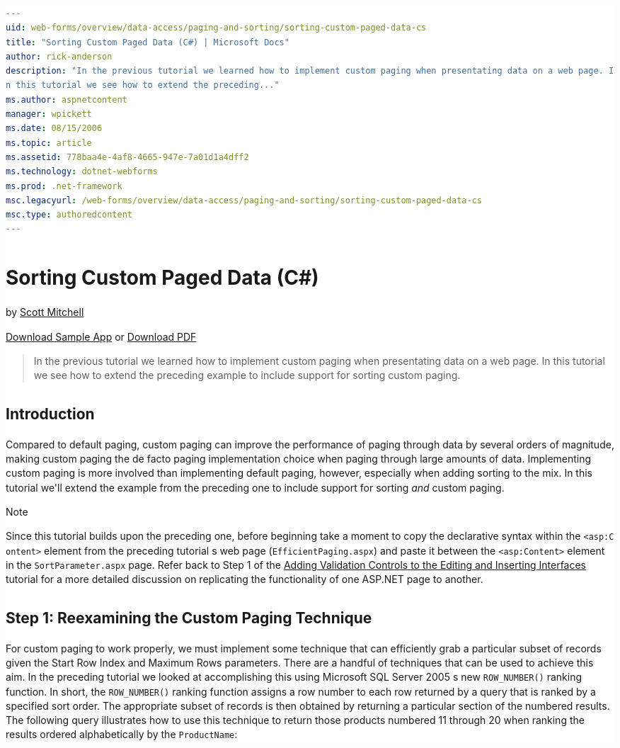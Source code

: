 ```yaml
---
uid: web-forms/overview/data-access/paging-and-sorting/sorting-custom-paged-data-cs
title: "Sorting Custom Paged Data (C#) | Microsoft Docs"
author: rick-anderson
description: "In the previous tutorial we learned how to implement custom paging when presentating data on a web page. In this tutorial we see how to extend the preceding..."
ms.author: aspnetcontent
manager: wpickett
ms.date: 08/15/2006
ms.topic: article
ms.assetid: 778baa4e-4af8-4665-947e-7a01d1a4dff2
ms.technology: dotnet-webforms
ms.prod: .net-framework
msc.legacyurl: /web-forms/overview/data-access/paging-and-sorting/sorting-custom-paged-data-cs
msc.type: authoredcontent
---
```

Sorting Custom Paged Data (C#)
====================
by [Scott Mitchell](https://twitter.com/ScottOnWriting)

[Download Sample App](http://download.microsoft.com/download/9/c/1/9c1d03ee-29ba-4d58-aa1a-f201dcc822ea/ASPNET_Data_Tutorial_26_CS.exe) or [Download PDF](sorting-custom-paged-data-cs/_static/datatutorial26cs1.pdf)

> In the previous tutorial we learned how to implement custom paging when presentating data on a web page. In this tutorial we see how to extend the preceding example to include support for sorting custom paging.


## Introduction

Compared to default paging, custom paging can improve the performance of paging through data by several orders of magnitude, making custom paging the de facto paging implementation choice when paging through large amounts of data. Implementing custom paging is more involved than implementing default paging, however, especially when adding sorting to the mix. In this tutorial we'll extend the example from the preceding one to include support for sorting *and* custom paging.

> [!NOTE]
> Since this tutorial builds upon the preceding one, before beginning take a moment to copy the declarative syntax within the `<asp:Content>` element from the preceding tutorial s web page (`EfficientPaging.aspx`) and paste it between the `<asp:Content>` element in the `SortParameter.aspx` page. Refer back to Step 1 of the [Adding Validation Controls to the Editing and Inserting Interfaces](../editing-inserting-and-deleting-data/adding-validation-controls-to-the-editing-and-inserting-interfaces-cs.md) tutorial for a more detailed discussion on replicating the functionality of one ASP.NET page to another.


## Step 1: Reexamining the Custom Paging Technique

For custom paging to work properly, we must implement some technique that can efficiently grab a particular subset of records given the Start Row Index and Maximum Rows parameters. There are a handful of techniques that can be used to achieve this aim. In the preceding tutorial we looked at accomplishing this using Microsoft SQL Server 2005 s new `ROW_NUMBER()` ranking function. In short, the `ROW_NUMBER()` ranking function assigns a row number to each row returned by a query that is ranked by a specified sort order. The appropriate subset of records is then obtained by returning a particular section of the numbered results. The following query illustrates how to use this technique to return those products numbered 11 through 20 when ranking the results ordered alphabetically by the `ProductName`:
